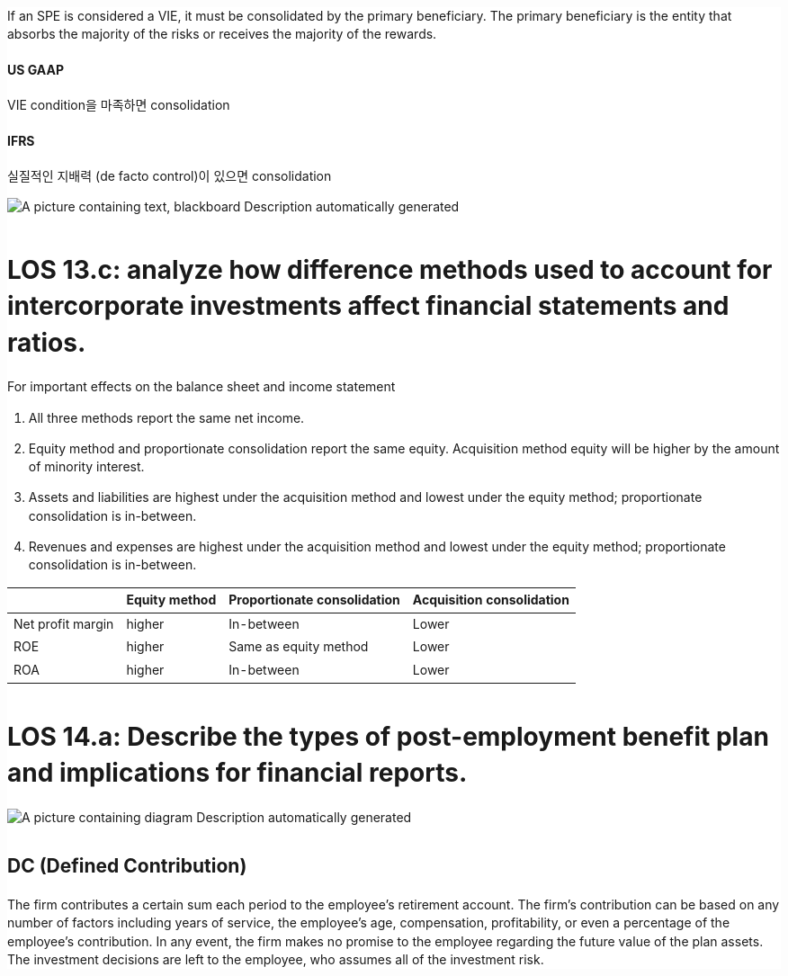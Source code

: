 If an SPE is considered a VIE, it must be consolidated by the primary beneficiary. The primary beneficiary is the entity that absorbs the majority of the risks or receives the majority of the rewards.

#### US GAAP

VIE condition을 마족하면 consolidation

#### IFRS

실질적인 지배력 (de facto control)이 있으면 consolidation

![A picture containing text, blackboard  Description automatically generated](/Kevin_Min/images/2021-09-12-CFA-Level-2-Financial-Reporting-and-Analysis/clip_image044.png)

# LOS 13.c: analyze how difference methods used to account for intercorporate investments affect financial statements and ratios.

For important effects on the balance sheet and income statement

1.   All three methods report the same net income.

2.   Equity method and proportionate consolidation report the same equity. Acquisition method equity will be higher by the amount of minority interest.

3.   Assets and liabilities are highest under the acquisition method and lowest under the equity method; proportionate consolidation is in-between.

4.   Revenues and expenses are highest under the acquisition method and lowest under the equity method; proportionate consolidation is in-between.

|                   | Equity method | Proportionate  consolidation | Acquisition  consolidation |
| ----------------- | ------------- | ---------------------------- | -------------------------- |
| Net profit margin | higher        | In-between                   | Lower                      |
| ROE               | higher        | Same as equity  method       | Lower                      |
| ROA               | higher        | In-between                   | Lower                      |

# LOS 14.a: Describe the types of post-employment benefit plan and implications for financial reports.

![A picture containing diagram  Description automatically generated](/Kevin_Min/images/2021-09-12-CFA-Level-2-Financial-Reporting-and-Analysis/clip_image046.png)

## DC (Defined Contribution)

The firm contributes a certain sum each period to the employee’s retirement account. The firm’s contribution can be based on any number of factors including years of service, the employee’s age, compensation, profitability, or even a percentage of the employee’s contribution. In any event, the firm makes no promise to the employee regarding the future value of the plan assets. The investment decisions are left to the employee, who assumes all of the investment risk.
